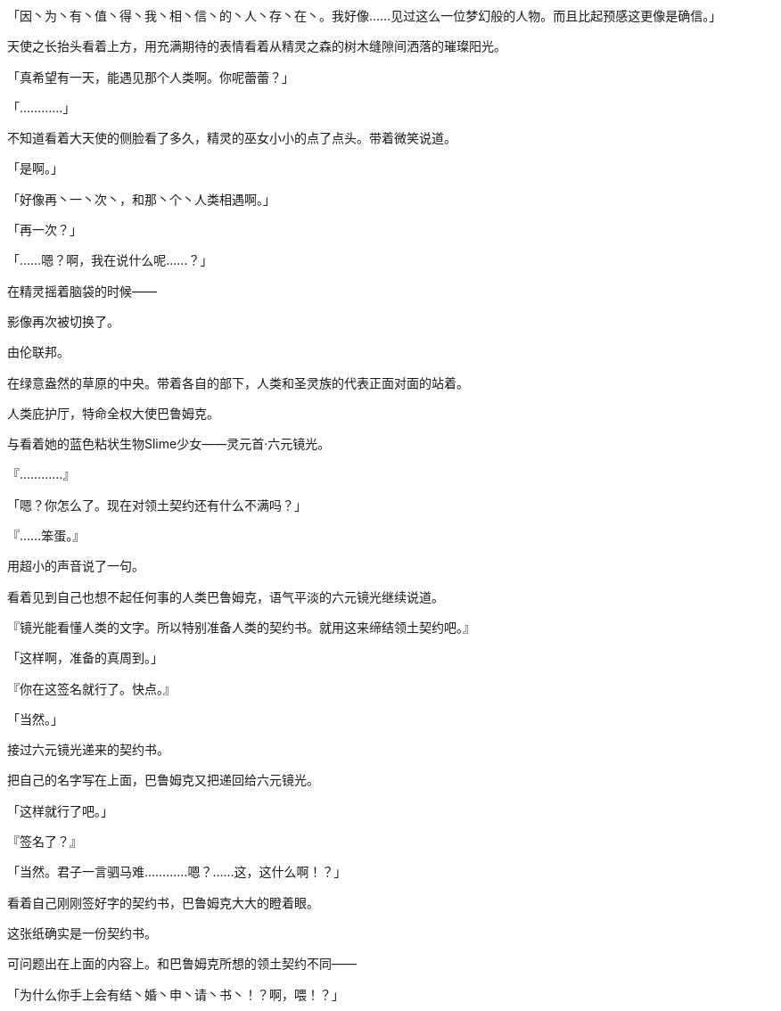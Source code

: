 「因丶为丶有丶值丶得丶我丶相丶信丶的丶人丶存丶在丶。我好像……见过这么一位梦幻般的人物。而且比起预感这更像是确信。」

天使之长抬头看着上方，用充满期待的表情看着从精灵之森的树木缝隙间洒落的璀璨阳光。

「真希望有一天，能遇见那个人类啊。你呢蕾蕾？」

「…………」

不知道看着大天使的侧脸看了多久，精灵的巫女小小的点了点头。带着微笑说道。

「是啊。」

「好像再丶一丶次丶，和那丶个丶人类相遇啊。」

「再一次？」

「……嗯？啊，我在说什么呢……？」

在精灵摇着脑袋的时候——

影像再次被切换了。

由伦联邦。

在绿意盎然的草原的中央。带着各自的部下，人类和圣灵族的代表正面对面的站着。

人类庇护厅，特命全权大使巴鲁姆克。

与看着她的蓝色粘状生物Slime少女——灵元首·六元镜光。

『…………』

「嗯？你怎么了。现在对领土契约还有什么不满吗？」

『……笨蛋。』

用超小的声音说了一句。

看着见到自己也想不起任何事的人类巴鲁姆克，语气平淡的六元镜光继续说道。

『镜光能看懂人类的文字。所以特别准备人类的契约书。就用这来缔结领土契约吧。』

「这样啊，准备的真周到。」

『你在这签名就行了。快点。』

「当然。」

接过六元镜光递来的契约书。

把自己的名字写在上面，巴鲁姆克又把递回给六元镜光。

「这样就行了吧。」

『签名了？』

「当然。君子一言驷马难…………嗯？……这，这什么啊！？」

看着自己刚刚签好字的契约书，巴鲁姆克大大的瞪着眼。

这张纸确实是一份契约书。

可问题出在上面的内容上。和巴鲁姆克所想的领土契约不同——

「为什么你手上会有结丶婚丶申丶请丶书丶！？啊，喂！？」
